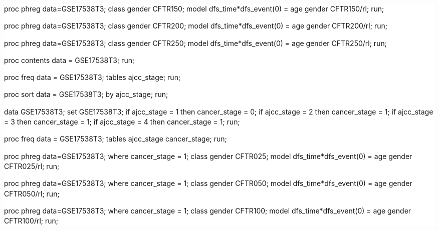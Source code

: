 proc phreg data=GSE17538T3;
class gender CFTR150;
model dfs_time*dfs_event(0) = age gender CFTR150/rl;
run;

proc phreg data=GSE17538T3;
class gender CFTR200;
model dfs_time*dfs_event(0) = age gender CFTR200/rl;
run;

proc phreg data=GSE17538T3;
class gender CFTR250;
model dfs_time*dfs_event(0) = age gender CFTR250/rl;
run;

proc contents data = GSE17538T3;
run;

proc freq data = GSE17538T3;
tables ajcc_stage;
run;

proc sort data = GSE17538T3;
by ajcc_stage;
run;

data GSE17538T3;
set GSE17538T3;
if ajcc_stage = 1 then cancer_stage = 0;
if ajcc_stage = 2 then cancer_stage = 1;
if ajcc_stage = 3 then cancer_stage = 1;
if ajcc_stage = 4 then cancer_stage = 1;
run;

proc freq data = GSE17538T3;
tables ajcc_stage cancer_stage;
run;

proc phreg data=GSE17538T3;
where cancer_stage = 1;
class gender CFTR025;
model dfs_time*dfs_event(0) = age gender CFTR025/rl;
run;

proc phreg data=GSE17538T3;
where cancer_stage = 1;
class gender CFTR050;
model dfs_time*dfs_event(0) = age gender CFTR050/rl;
run;

proc phreg data=GSE17538T3;
where cancer_stage = 1;
class gender CFTR100;
model dfs_time*dfs_event(0) = age gender CFTR100/rl;
run;

